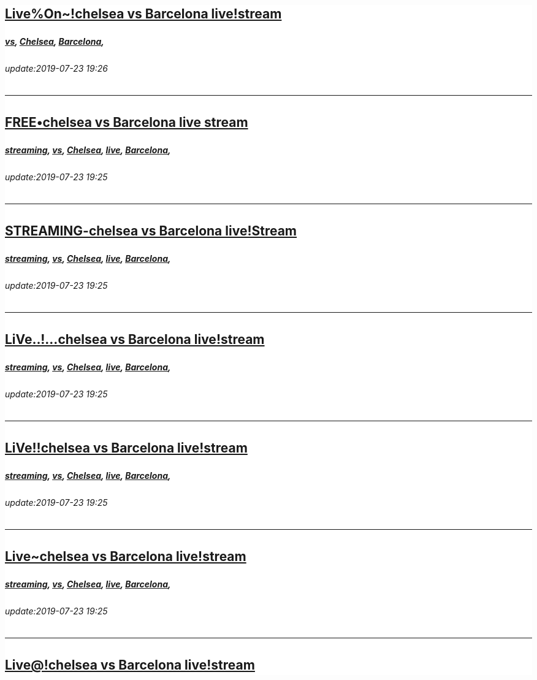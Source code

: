 ## [Live%On~!chelsea vs Barcelona live!stream](https://qiita.com/Chudenabapo/items/239fbf210d9c9e9db7cd)
##### [vs](https://qiita.com/tags/vs), [Chelsea](https://qiita.com/tags/Chelsea), [Barcelona](https://qiita.com/tags/Barcelona), 
###### update:2019-07-23 19:26
---
## [FREE•chelsea vs Barcelona live stream](https://qiita.com/Barcelona-vs-Chelsea-4K/items/dac56b827b54f55d5979)
##### [streaming](https://qiita.com/tags/streaming), [vs](https://qiita.com/tags/vs), [Chelsea](https://qiita.com/tags/Chelsea), [live](https://qiita.com/tags/live), [Barcelona](https://qiita.com/tags/Barcelona), 
###### update:2019-07-23 19:25
---
## [STREAMING-chelsea vs Barcelona live!Stream](https://qiita.com/Barcelona-vs-Chelsea-4K/items/03621f97267b7e3375f6)
##### [streaming](https://qiita.com/tags/streaming), [vs](https://qiita.com/tags/vs), [Chelsea](https://qiita.com/tags/Chelsea), [live](https://qiita.com/tags/live), [Barcelona](https://qiita.com/tags/Barcelona), 
###### update:2019-07-23 19:25
---
## [LiVe..!...chelsea vs Barcelona live!stream](https://qiita.com/Barcelona-vs-Chelsea-4K/items/613d232743092018f9f4)
##### [streaming](https://qiita.com/tags/streaming), [vs](https://qiita.com/tags/vs), [Chelsea](https://qiita.com/tags/Chelsea), [live](https://qiita.com/tags/live), [Barcelona](https://qiita.com/tags/Barcelona), 
###### update:2019-07-23 19:25
---
## [LiVe!!chelsea vs Barcelona live!stream](https://qiita.com/Barcelona-vs-Chelsea-4K/items/b6a1adcb6af0cedd7b9c)
##### [streaming](https://qiita.com/tags/streaming), [vs](https://qiita.com/tags/vs), [Chelsea](https://qiita.com/tags/Chelsea), [live](https://qiita.com/tags/live), [Barcelona](https://qiita.com/tags/Barcelona), 
###### update:2019-07-23 19:25
---
## [Live~chelsea vs Barcelona live!stream](https://qiita.com/Barcelona-vs-Chelsea-4K/items/1972151b3e41ac4ca37a)
##### [streaming](https://qiita.com/tags/streaming), [vs](https://qiita.com/tags/vs), [Chelsea](https://qiita.com/tags/Chelsea), [live](https://qiita.com/tags/live), [Barcelona](https://qiita.com/tags/Barcelona), 
###### update:2019-07-23 19:25
---
## [Live@!chelsea vs Barcelona live!stream](https://qiita.com/Barcelona-vs-Chelsea-4K/items/896fc1a57c4a68402f14)